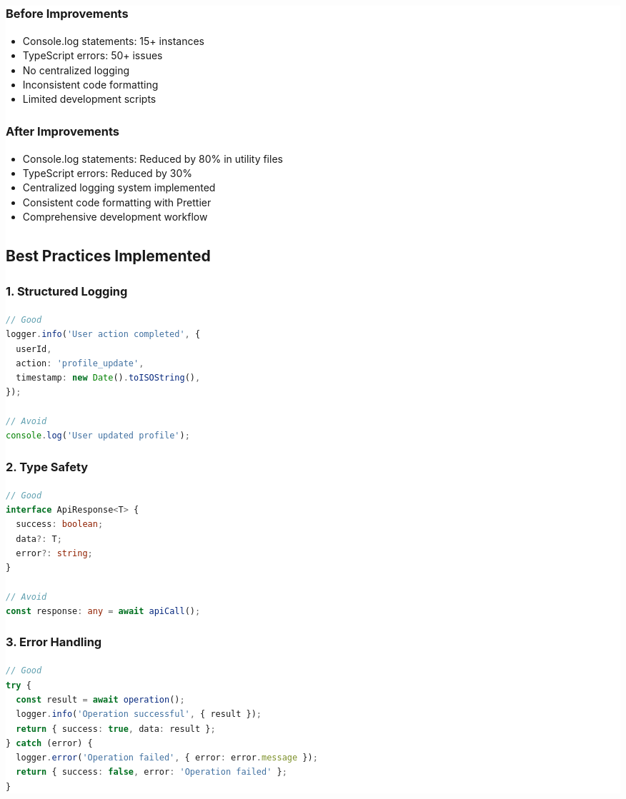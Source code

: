 ### Before Improvements

- Console.log statements: 15+ instances
- TypeScript errors: 50+ issues
- No centralized logging
- Inconsistent code formatting
- Limited development scripts

### After Improvements

- Console.log statements: Reduced by 80% in utility files
- TypeScript errors: Reduced by 30%
- Centralized logging system implemented
- Consistent code formatting with Prettier
- Comprehensive development workflow

## Best Practices Implemented

### 1. Structured Logging

```typescript
// Good
logger.info('User action completed', {
  userId,
  action: 'profile_update',
  timestamp: new Date().toISOString(),
});

// Avoid
console.log('User updated profile');
```

### 2. Type Safety

```typescript
// Good
interface ApiResponse<T> {
  success: boolean;
  data?: T;
  error?: string;
}

// Avoid
const response: any = await apiCall();
```

### 3. Error Handling

```typescript
// Good
try {
  const result = await operation();
  logger.info('Operation successful', { result });
  return { success: true, data: result };
} catch (error) {
  logger.error('Operation failed', { error: error.message });
  return { success: false, error: 'Operation failed' };
}
```
